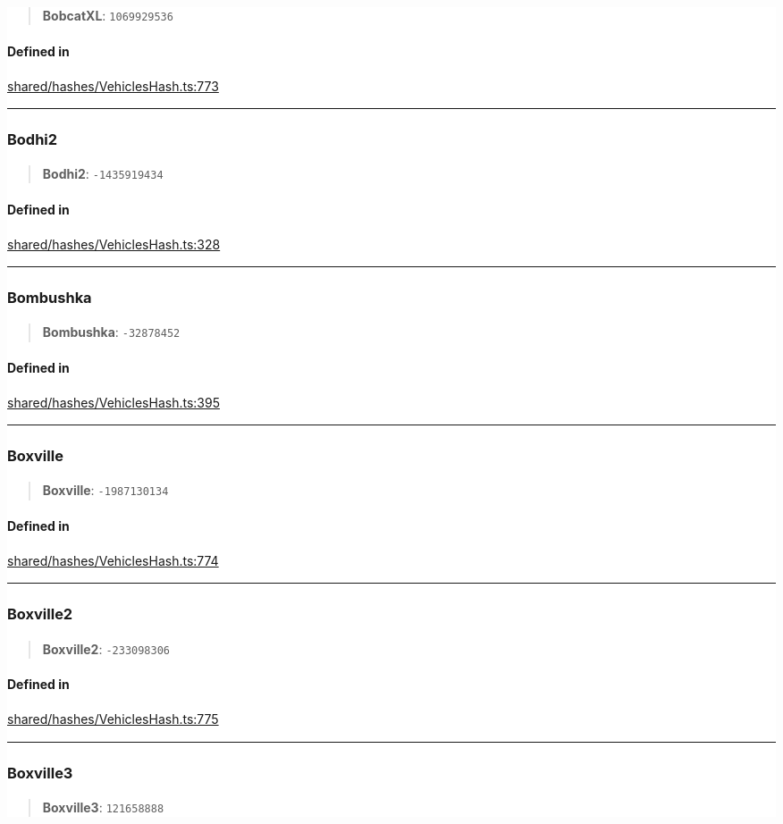 > **BobcatXL**: `1069929536`

#### Defined in

[shared/hashes/VehiclesHash.ts:773](https://github.com/Purpose-Dev/fivem-ts/blob/main/src/shared/hashes/VehiclesHash.ts#L773)

***

### Bodhi2

> **Bodhi2**: `-1435919434`

#### Defined in

[shared/hashes/VehiclesHash.ts:328](https://github.com/Purpose-Dev/fivem-ts/blob/main/src/shared/hashes/VehiclesHash.ts#L328)

***

### Bombushka

> **Bombushka**: `-32878452`

#### Defined in

[shared/hashes/VehiclesHash.ts:395](https://github.com/Purpose-Dev/fivem-ts/blob/main/src/shared/hashes/VehiclesHash.ts#L395)

***

### Boxville

> **Boxville**: `-1987130134`

#### Defined in

[shared/hashes/VehiclesHash.ts:774](https://github.com/Purpose-Dev/fivem-ts/blob/main/src/shared/hashes/VehiclesHash.ts#L774)

***

### Boxville2

> **Boxville2**: `-233098306`

#### Defined in

[shared/hashes/VehiclesHash.ts:775](https://github.com/Purpose-Dev/fivem-ts/blob/main/src/shared/hashes/VehiclesHash.ts#L775)

***

### Boxville3

> **Boxville3**: `121658888`
